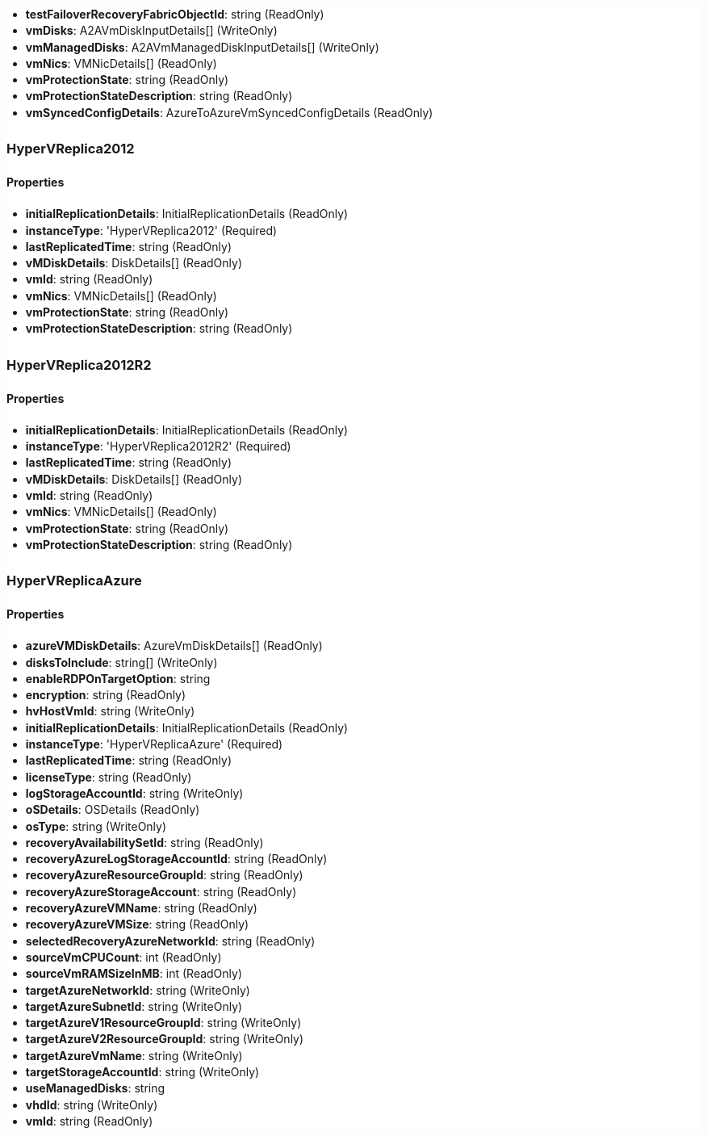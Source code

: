 * **testFailoverRecoveryFabricObjectId**: string (ReadOnly)
* **vmDisks**: A2AVmDiskInputDetails[] (WriteOnly)
* **vmManagedDisks**: A2AVmManagedDiskInputDetails[] (WriteOnly)
* **vmNics**: VMNicDetails[] (ReadOnly)
* **vmProtectionState**: string (ReadOnly)
* **vmProtectionStateDescription**: string (ReadOnly)
* **vmSyncedConfigDetails**: AzureToAzureVmSyncedConfigDetails (ReadOnly)

### HyperVReplica2012
#### Properties
* **initialReplicationDetails**: InitialReplicationDetails (ReadOnly)
* **instanceType**: 'HyperVReplica2012' (Required)
* **lastReplicatedTime**: string (ReadOnly)
* **vMDiskDetails**: DiskDetails[] (ReadOnly)
* **vmId**: string (ReadOnly)
* **vmNics**: VMNicDetails[] (ReadOnly)
* **vmProtectionState**: string (ReadOnly)
* **vmProtectionStateDescription**: string (ReadOnly)

### HyperVReplica2012R2
#### Properties
* **initialReplicationDetails**: InitialReplicationDetails (ReadOnly)
* **instanceType**: 'HyperVReplica2012R2' (Required)
* **lastReplicatedTime**: string (ReadOnly)
* **vMDiskDetails**: DiskDetails[] (ReadOnly)
* **vmId**: string (ReadOnly)
* **vmNics**: VMNicDetails[] (ReadOnly)
* **vmProtectionState**: string (ReadOnly)
* **vmProtectionStateDescription**: string (ReadOnly)

### HyperVReplicaAzure
#### Properties
* **azureVMDiskDetails**: AzureVmDiskDetails[] (ReadOnly)
* **disksToInclude**: string[] (WriteOnly)
* **enableRDPOnTargetOption**: string
* **encryption**: string (ReadOnly)
* **hvHostVmId**: string (WriteOnly)
* **initialReplicationDetails**: InitialReplicationDetails (ReadOnly)
* **instanceType**: 'HyperVReplicaAzure' (Required)
* **lastReplicatedTime**: string (ReadOnly)
* **licenseType**: string (ReadOnly)
* **logStorageAccountId**: string (WriteOnly)
* **oSDetails**: OSDetails (ReadOnly)
* **osType**: string (WriteOnly)
* **recoveryAvailabilitySetId**: string (ReadOnly)
* **recoveryAzureLogStorageAccountId**: string (ReadOnly)
* **recoveryAzureResourceGroupId**: string (ReadOnly)
* **recoveryAzureStorageAccount**: string (ReadOnly)
* **recoveryAzureVMName**: string (ReadOnly)
* **recoveryAzureVMSize**: string (ReadOnly)
* **selectedRecoveryAzureNetworkId**: string (ReadOnly)
* **sourceVmCPUCount**: int (ReadOnly)
* **sourceVmRAMSizeInMB**: int (ReadOnly)
* **targetAzureNetworkId**: string (WriteOnly)
* **targetAzureSubnetId**: string (WriteOnly)
* **targetAzureV1ResourceGroupId**: string (WriteOnly)
* **targetAzureV2ResourceGroupId**: string (WriteOnly)
* **targetAzureVmName**: string (WriteOnly)
* **targetStorageAccountId**: string (WriteOnly)
* **useManagedDisks**: string
* **vhdId**: string (WriteOnly)
* **vmId**: string (ReadOnly)
